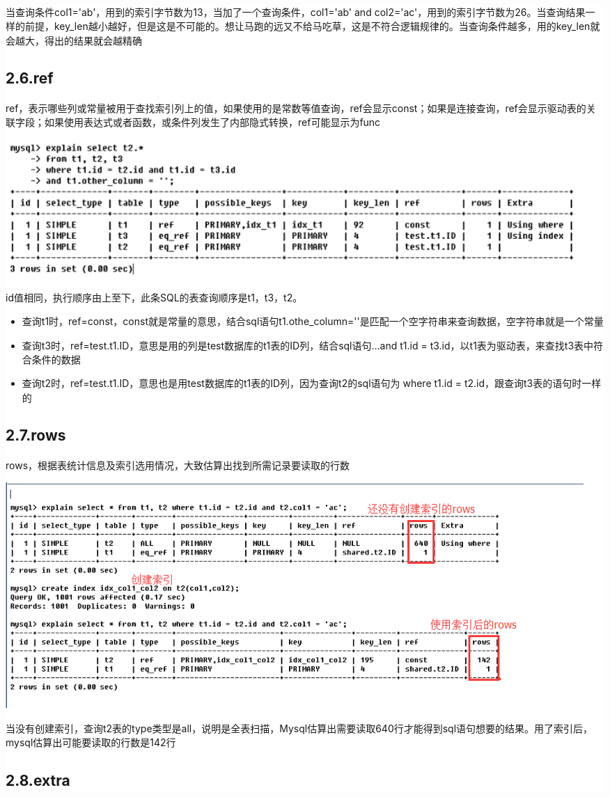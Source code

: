 当查询条件col1='ab'，用到的索引字节数为13，当加了一个查询条件，col1='ab' and col2='ac'，用到的索引字节数为26。当查询结果一样的前提，key_len越小越好，但是这是不可能的。想让马跑的远又不给马吃草，这是不符合逻辑规律的。当查询条件越多，用的key_len就会越大，得出的结果就会越精确

## 2.6.ref

ref，表示哪些列或常量被用于查找索引列上的值，如果使用的是常数等值查询，ref会显示const；如果是连接查询，ref会显示驱动表的关联字段；如果使用表达式或者函数，或条件列发生了内部隐式转换，ref可能显示为func

![](./images/explain之ref.png)

id值相同，执行顺序由上至下，此条SQL的表查询顺序是t1，t3，t2。

- 查询t1时，ref=const，const就是常量的意思，结合sql语句t1.othe_column=''是匹配一个空字符串来查询数据，空字符串就是一个常量

- 查询t3时，ref=test.t1.ID，意思是用的列是test数据库的t1表的ID列，结合sql语句...and t1.id = t3.id，以t1表为驱动表，来查找t3表中符合条件的数据

- 查询t2时，ref=test.t1.ID，意思也是用test数据库的t1表的ID列，因为查询t2的sql语句为 where t1.id = t2.id，跟查询t3表的语句时一样的

## 2.7.rows

rows，根据表统计信息及索引选用情况，大致估算出找到所需记录要读取的行数

![](./images/explain之row.png)

当没有创建索引，查询t2表的type类型是all，说明是全表扫描，Mysql估算出需要读取640行才能得到sql语句想要的结果。用了索引后，mysql估算出可能要读取的行数是142行

## 2.8.extra

